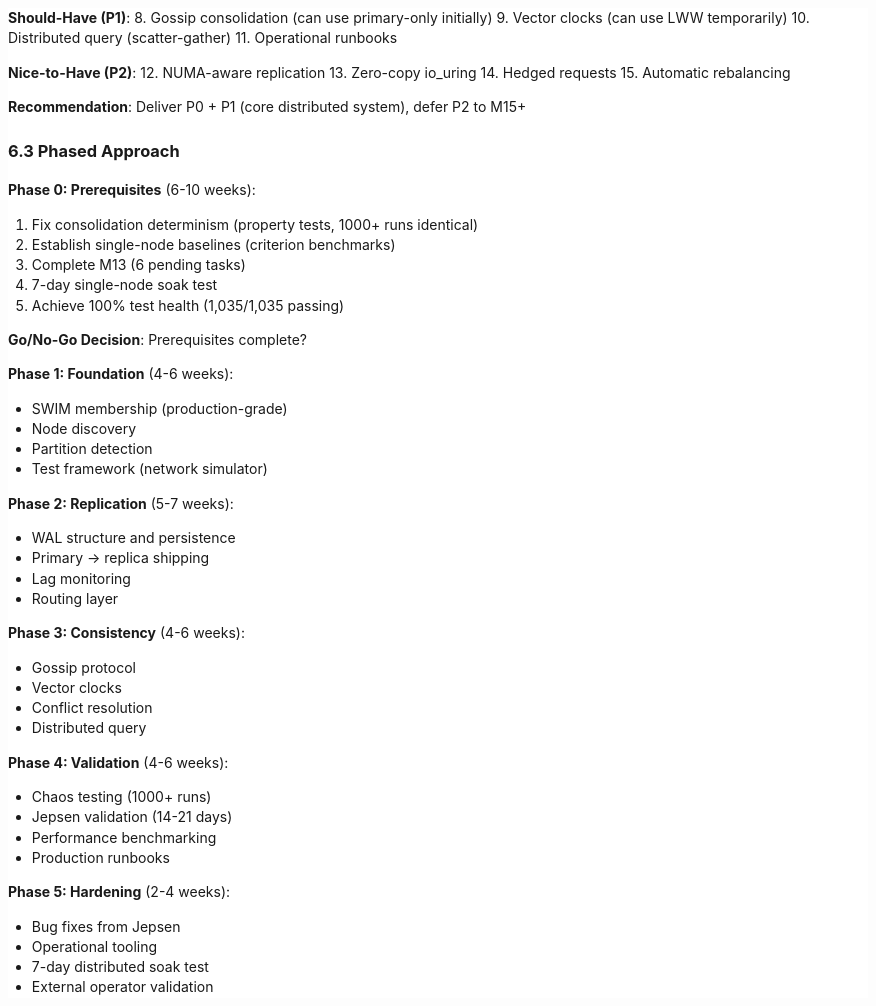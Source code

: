 **Should-Have (P1)**:
8. Gossip consolidation (can use primary-only initially)
9. Vector clocks (can use LWW temporarily)
10. Distributed query (scatter-gather)
11. Operational runbooks

**Nice-to-Have (P2)**:
12. NUMA-aware replication
13. Zero-copy io_uring
14. Hedged requests
15. Automatic rebalancing

**Recommendation**: Deliver P0 + P1 (core distributed system), defer P2 to M15+

### 6.3 Phased Approach

**Phase 0: Prerequisites** (6-10 weeks):
1. Fix consolidation determinism (property tests, 1000+ runs identical)
2. Establish single-node baselines (criterion benchmarks)
3. Complete M13 (6 pending tasks)
4. 7-day single-node soak test
5. Achieve 100% test health (1,035/1,035 passing)

**Go/No-Go Decision**: Prerequisites complete?

**Phase 1: Foundation** (4-6 weeks):
- SWIM membership (production-grade)
- Node discovery
- Partition detection
- Test framework (network simulator)

**Phase 2: Replication** (5-7 weeks):
- WAL structure and persistence
- Primary → replica shipping
- Lag monitoring
- Routing layer

**Phase 3: Consistency** (4-6 weeks):
- Gossip protocol
- Vector clocks
- Conflict resolution
- Distributed query

**Phase 4: Validation** (4-6 weeks):
- Chaos testing (1000+ runs)
- Jepsen validation (14-21 days)
- Performance benchmarking
- Production runbooks

**Phase 5: Hardening** (2-4 weeks):
- Bug fixes from Jepsen
- Operational tooling
- 7-day distributed soak test
- External operator validation

